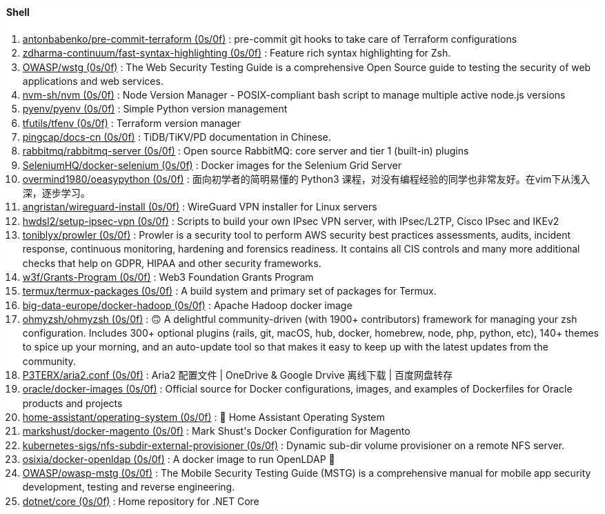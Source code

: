 
#### Shell
1. [antonbabenko/pre-commit-terraform (0s/0f)](https://github.com/antonbabenko/pre-commit-terraform) : pre-commit git hooks to take care of Terraform configurations
2. [zdharma-continuum/fast-syntax-highlighting (0s/0f)](https://github.com/zdharma-continuum/fast-syntax-highlighting) : Feature rich syntax highlighting for Zsh.
3. [OWASP/wstg (0s/0f)](https://github.com/OWASP/wstg) : The Web Security Testing Guide is a comprehensive Open Source guide to testing the security of web applications and web services.
4. [nvm-sh/nvm (0s/0f)](https://github.com/nvm-sh/nvm) : Node Version Manager - POSIX-compliant bash script to manage multiple active node.js versions
5. [pyenv/pyenv (0s/0f)](https://github.com/pyenv/pyenv) : Simple Python version management
6. [tfutils/tfenv (0s/0f)](https://github.com/tfutils/tfenv) : Terraform version manager
7. [pingcap/docs-cn (0s/0f)](https://github.com/pingcap/docs-cn) : TiDB/TiKV/PD documentation in Chinese.
8. [rabbitmq/rabbitmq-server (0s/0f)](https://github.com/rabbitmq/rabbitmq-server) : Open source RabbitMQ: core server and tier 1 (built-in) plugins
9. [SeleniumHQ/docker-selenium (0s/0f)](https://github.com/SeleniumHQ/docker-selenium) : Docker images for the Selenium Grid Server
10. [overmind1980/oeasypython (0s/0f)](https://github.com/overmind1980/oeasypython) : 面向初学者的简明易懂的 Python3 课程，对没有编程经验的同学也非常友好。在vim下从浅入深，逐步学习。
11. [angristan/wireguard-install (0s/0f)](https://github.com/angristan/wireguard-install) : WireGuard VPN installer for Linux servers
12. [hwdsl2/setup-ipsec-vpn (0s/0f)](https://github.com/hwdsl2/setup-ipsec-vpn) : Scripts to build your own IPsec VPN server, with IPsec/L2TP, Cisco IPsec and IKEv2
13. [toniblyx/prowler (0s/0f)](https://github.com/toniblyx/prowler) : Prowler is a security tool to perform AWS security best practices assessments, audits, incident response, continuous monitoring, hardening and forensics readiness. It contains all CIS controls and many more additional checks that help on GDPR, HIPAA and other security frameworks.
14. [w3f/Grants-Program (0s/0f)](https://github.com/w3f/Grants-Program) : Web3 Foundation Grants Program
15. [termux/termux-packages (0s/0f)](https://github.com/termux/termux-packages) : A build system and primary set of packages for Termux.
16. [big-data-europe/docker-hadoop (0s/0f)](https://github.com/big-data-europe/docker-hadoop) : Apache Hadoop docker image
17. [ohmyzsh/ohmyzsh (0s/0f)](https://github.com/ohmyzsh/ohmyzsh) : 🙃 A delightful community-driven (with 1900+ contributors) framework for managing your zsh configuration. Includes 300+ optional plugins (rails, git, macOS, hub, docker, homebrew, node, php, python, etc), 140+ themes to spice up your morning, and an auto-update tool so that makes it easy to keep up with the latest updates from the community.
18. [P3TERX/aria2.conf (0s/0f)](https://github.com/P3TERX/aria2.conf) : Aria2 配置文件 | OneDrive & Google Drvive 离线下载 | 百度网盘转存
19. [oracle/docker-images (0s/0f)](https://github.com/oracle/docker-images) : Official source for Docker configurations, images, and examples of Dockerfiles for Oracle products and projects
20. [home-assistant/operating-system (0s/0f)](https://github.com/home-assistant/operating-system) : 🔰 Home Assistant Operating System
21. [markshust/docker-magento (0s/0f)](https://github.com/markshust/docker-magento) : Mark Shust's Docker Configuration for Magento
22. [kubernetes-sigs/nfs-subdir-external-provisioner (0s/0f)](https://github.com/kubernetes-sigs/nfs-subdir-external-provisioner) : Dynamic sub-dir volume provisioner on a remote NFS server.
23. [osixia/docker-openldap (0s/0f)](https://github.com/osixia/docker-openldap) : A docker image to run OpenLDAP 🐳
24. [OWASP/owasp-mstg (0s/0f)](https://github.com/OWASP/owasp-mstg) : The Mobile Security Testing Guide (MSTG) is a comprehensive manual for mobile app security development, testing and reverse engineering.
25. [dotnet/core (0s/0f)](https://github.com/dotnet/core) : Home repository for .NET Core

